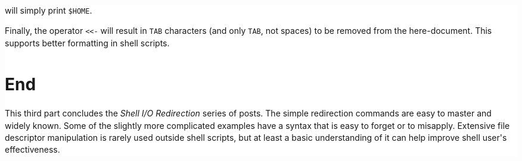 will simply print `$HOME`.

Finally, the operator `<<-` will result in `TAB` characters (and only
`TAB`, not spaces) to be removed from the here-document. This supports
better formatting in shell scripts.

# End

This third part concludes the _Shell I/O Redirection_ series of
posts. The simple redirection commands are easy to master and widely
known. Some of the slightly more complicated examples have a syntax
that is easy to forget or to misapply. Extensive file descriptor
manipulation is rarely used outside shell scripts, but at least a
basic understanding of it can help improve shell user's effectiveness.
